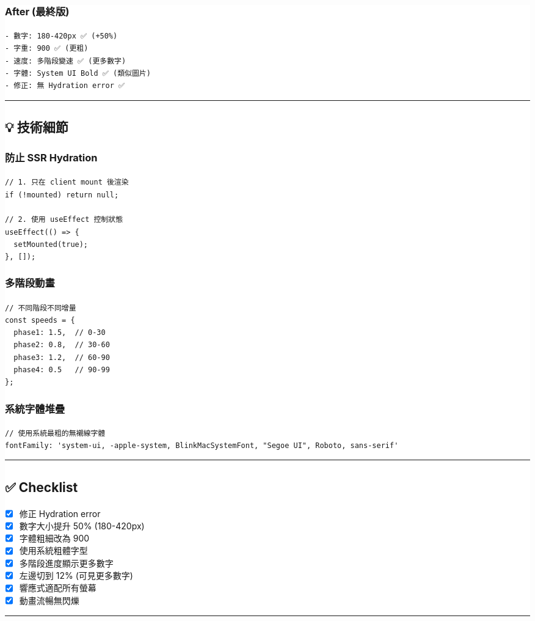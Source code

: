 ### After (最終版)
```
- 數字: 180-420px ✅ (+50%)
- 字重: 900 ✅ (更粗)
- 速度: 多階段變速 ✅ (更多數字)
- 字體: System UI Bold ✅ (類似圖片)
- 修正: 無 Hydration error ✅
```

---

## 💡 技術細節

### 防止 SSR Hydration
```tsx
// 1. 只在 client mount 後渲染
if (!mounted) return null;

// 2. 使用 useEffect 控制狀態
useEffect(() => {
  setMounted(true);
}, []);
```

### 多階段動畫
```tsx
// 不同階段不同增量
const speeds = {
  phase1: 1.5,  // 0-30
  phase2: 0.8,  // 30-60
  phase3: 1.2,  // 60-90
  phase4: 0.5   // 90-99
};
```

### 系統字體堆疊
```tsx
// 使用系統最粗的無襯線字體
fontFamily: 'system-ui, -apple-system, BlinkMacSystemFont, "Segoe UI", Roboto, sans-serif'
```

---

## ✅ Checklist

- [x] 修正 Hydration error
- [x] 數字大小提升 50% (180-420px)
- [x] 字體粗細改為 900
- [x] 使用系統粗體字型
- [x] 多階段進度顯示更多數字
- [x] 左邊切到 12% (可見更多數字)
- [x] 響應式適配所有螢幕
- [x] 動畫流暢無閃爍

---